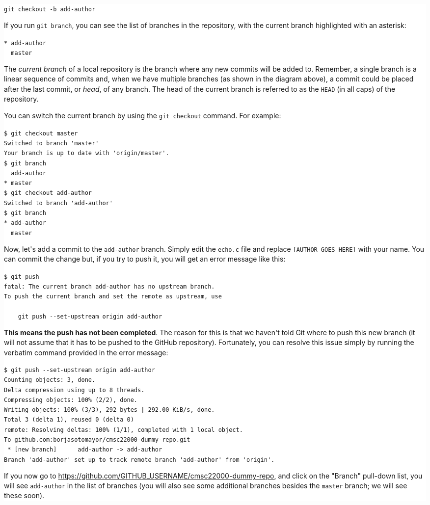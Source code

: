     git checkout -b add-author

If you run `git branch`, you can see the list of branches in the repository,
with the current branch highlighted with an asterisk:

    * add-author
      master

The *current branch* of a local repository is the branch where any new commits
will be added to. Remember, a single branch is a linear sequence of commits
and, when we have multiple branches (as shown in the diagram above), a commit
could be placed after the last commit, or *head*, of any branch. The head of
the current branch is referred to as the `HEAD` (in all caps) of the repository.

You can switch the current branch by using the `git checkout` command. For example:

    $ git checkout master
    Switched to branch 'master'
    Your branch is up to date with 'origin/master'.
    $ git branch
      add-author
    * master
    $ git checkout add-author 
    Switched to branch 'add-author'
    $ git branch
    * add-author
      master

Now, let's add a commit to the `add-author` branch. Simply edit the `echo.c`
file and replace `[AUTHOR GOES HERE]` with your name. You can commit the change
but, if you try to push it, you will get an error message like this:

    $ git push
    fatal: The current branch add-author has no upstream branch.
    To push the current branch and set the remote as upstream, use

        git push --set-upstream origin add-author

**This means the push has not been completed**. The reason for this is that
we haven't told Git where to push this new branch (it will not assume that
it has to be pushed to the GitHub repository). Fortunately, you can resolve
this issue simply by running the verbatim command provided in the error message:

    $ git push --set-upstream origin add-author
    Counting objects: 3, done.
    Delta compression using up to 8 threads.
    Compressing objects: 100% (2/2), done.
    Writing objects: 100% (3/3), 292 bytes | 292.00 KiB/s, done.
    Total 3 (delta 1), reused 0 (delta 0)
    remote: Resolving deltas: 100% (1/1), completed with 1 local object.
    To github.com:borjasotomayor/cmsc22000-dummy-repo.git
     * [new branch]      add-author -> add-author
    Branch 'add-author' set up to track remote branch 'add-author' from 'origin'.

If you now go to https://github.com/GITHUB_USERNAME/cmsc22000-dummy-repo, and click
on the "Branch" pull-down list, you will see `add-author` in the list of branches
(you will also see some additional branches besides the `master` branch; we will
see these soon).

